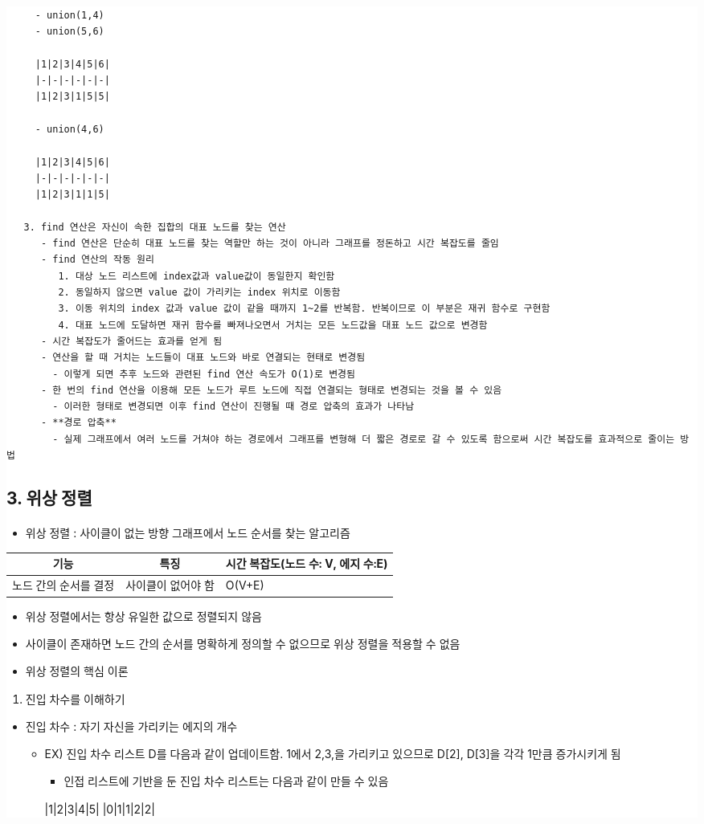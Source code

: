          - union(1,4)
         - union(5,6)
         
         |1|2|3|4|5|6|
         |-|-|-|-|-|-|
         |1|2|3|1|5|5|
         
         - union(4,6)
         
         |1|2|3|4|5|6|
         |-|-|-|-|-|-|
         |1|2|3|1|1|5|
       
       3. find 연산은 자신이 속한 집합의 대표 노드를 찾는 연산
          - find 연산은 단순히 대표 노드를 찾는 역할만 하는 것이 아니라 그래프를 정돈하고 시간 복잡도를 줄임
          - find 연산의 작동 원리
             1. 대상 노드 리스트에 index값과 value값이 동일한지 확인함
             2. 동일하지 않으면 value 값이 가리키는 index 위치로 이동함
             3. 이동 위치의 index 값과 value 값이 같을 때까지 1~2를 반복함. 반복이므로 이 부분은 재귀 함수로 구현함
             4. 대표 노드에 도달하면 재귀 함수를 빠져나오면서 거치는 모든 노드값을 대표 노드 값으로 변경함
          - 시간 복잡도가 줄어드는 효과를 얻게 됨
          - 연산을 할 때 거치는 노드들이 대표 노드와 바로 연결되는 현태로 변경됨
            - 이렇게 되면 추후 노드와 관련된 find 연산 속도가 O(1)로 변경됨
          - 한 번의 find 연산을 이용해 모든 노드가 루트 노드에 직접 연결되는 형태로 변경되는 것을 볼 수 있음
            - 이러한 형태로 변경되면 이후 find 연산이 진행될 때 경로 압축의 효과가 나타남
          - **경로 압축**
            - 실제 그래프에서 여러 노드를 거쳐야 하는 경로에서 그래프를 변형해 더 짧은 경로로 갈 수 있도록 함으로써 시간 복잡도를 효과적으로 줄이는 방법 


## 3. 위상 정렬
- 위상 정렬 : 사이클이 없는 방향 그래프에서 노드 순서를 찾는 알고리즘

|기능|특징|시간 복잡도(노드 수: V, 에지 수:E)|
|---|----|--------------------------------|
|노드 간의 순서를 결정|사이클이 없어야 함|O(V+E)|

  - 위상 정렬에서는 항상 유일한 값으로 정렬되지 않음
  - 사이클이 존재하면 노드 간의 순서를 명확하게 정의할 수 없으므로 위상 정렬을 적용할 수 없음
  
- 위상 정렬의 핵심 이론

1. 진입 차수를 이해하기
  - 진입 차수 : 자기 자신을 가리키는 에지의 개수
    - EX) 진입 차수 리스트 D를 다음과 같이 업데이트함. 1에서 2,3,을 가리키고 있으므로 D[2], D[3]을 각각 1만큼 증가시키게 됨
      - 인접 리스트에 기반을 둔 진입 차수 리스트는 다음과 같이 만들 수 있음
      
      |1|2|3|4|5|
      |0|1|1|2|2|
      